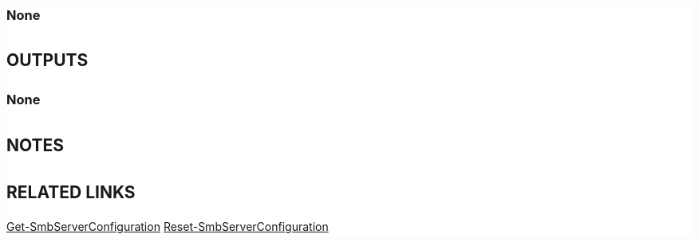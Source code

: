 ### None

## OUTPUTS

### None

## NOTES

## RELATED LINKS

[Get-SmbServerConfiguration](./Get-SmbServerConfiguration.md)
[Reset-SmbServerConfiguration](./Reset-SmbServerConfiguration.md)
